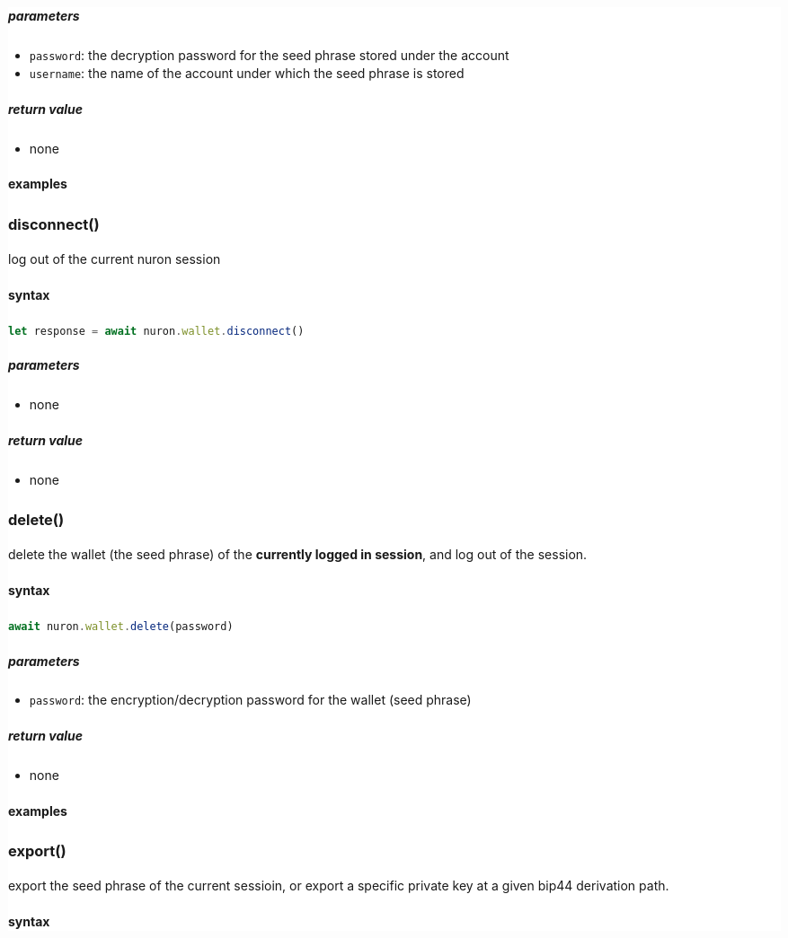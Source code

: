 ##### parameters

- `password`: the decryption password for the seed phrase stored under the account
- `username`: the name of the account under which the seed phrase is stored

##### return value

- none

#### examples

### disconnect()

log out of the current nuron session

#### syntax

```javascript
let response = await nuron.wallet.disconnect()
```

##### parameters

- none

##### return value

- none

### delete()

delete the wallet (the seed phrase) of the **currently logged in session**, and log out of the session.

#### syntax

```javascript
await nuron.wallet.delete(password)
```

##### parameters

- `password`: the encryption/decryption password for the wallet (seed phrase)

##### return value

- none

#### examples

### export()

export the seed phrase of the current sessioin, or export a specific private key at a given bip44 derivation path.

#### syntax
